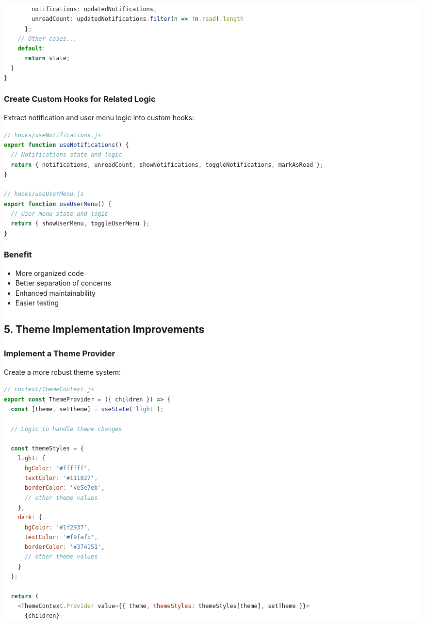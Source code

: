 ```javascript
        notifications: updatedNotifications,
        unreadCount: updatedNotifications.filter(n => !n.read).length
      };
    // Other cases...
    default:
      return state;
  }
}
```

### Create Custom Hooks for Related Logic
Extract notification and user menu logic into custom hooks:

```javascript
// hooks/useNotifications.js
export function useNotifications() {
  // Notifications state and logic
  return { notifications, unreadCount, showNotifications, toggleNotifications, markAsRead };
}

// hooks/useUserMenu.js
export function useUserMenu() {
  // User menu state and logic
  return { showUserMenu, toggleUserMenu };
}
```

### Benefit
- More organized code
- Better separation of concerns
- Enhanced maintainability
- Easier testing

## 5. Theme Implementation Improvements

### Implement a Theme Provider
Create a more robust theme system:

```javascript
// context/ThemeContext.js
export const ThemeProvider = ({ children }) => {
  const [theme, setTheme] = useState('light');
  
  // Logic to handle theme changes
  
  const themeStyles = {
    light: {
      bgColor: '#ffffff',
      textColor: '#111827',
      borderColor: '#e5e7eb',
      // other theme values
    },
    dark: {
      bgColor: '#1f2937',
      textColor: '#f9fafb',
      borderColor: '#374151',
      // other theme values
    }
  };
  
  return (
    <ThemeContext.Provider value={{ theme, themeStyles: themeStyles[theme], setTheme }}>
      {children}
```